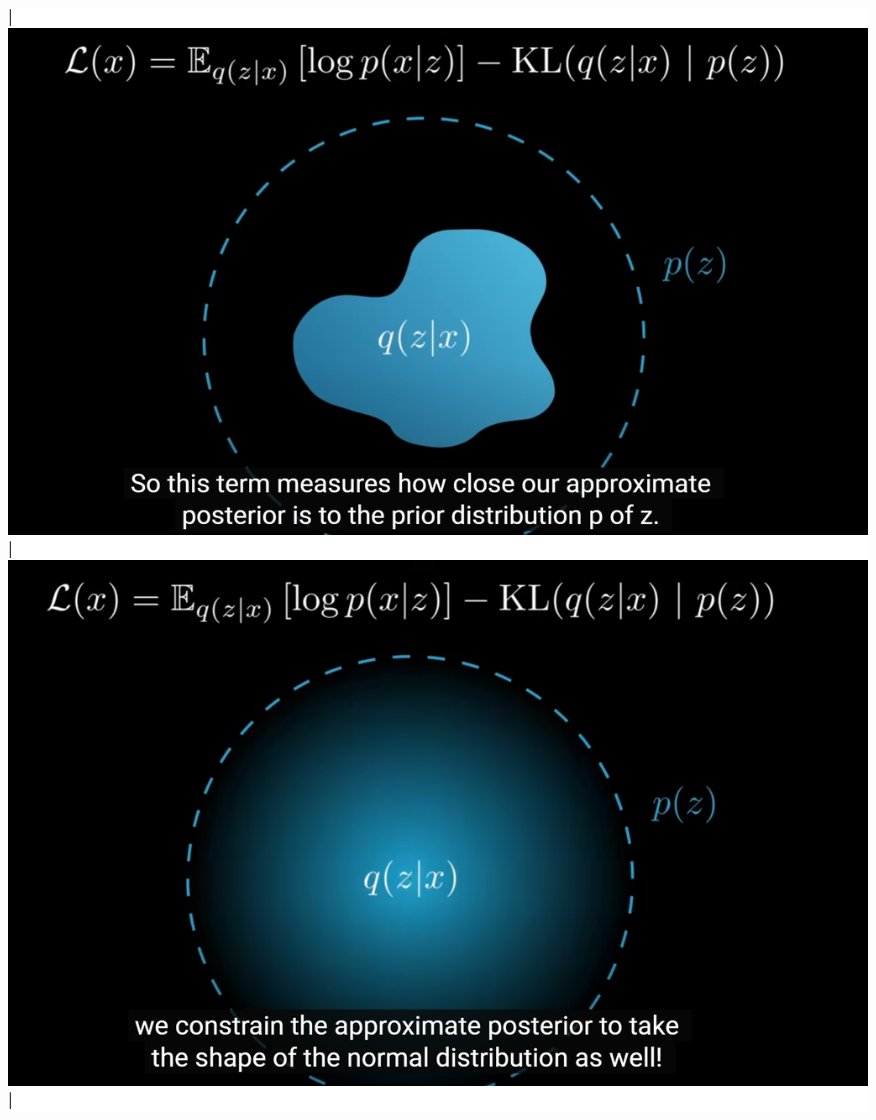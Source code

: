 |![ori_ainote](<Attachments/ori_ainote%20192.png>)|![ori_ainote](<Attachments/ori_ainote%20193.png>)|
